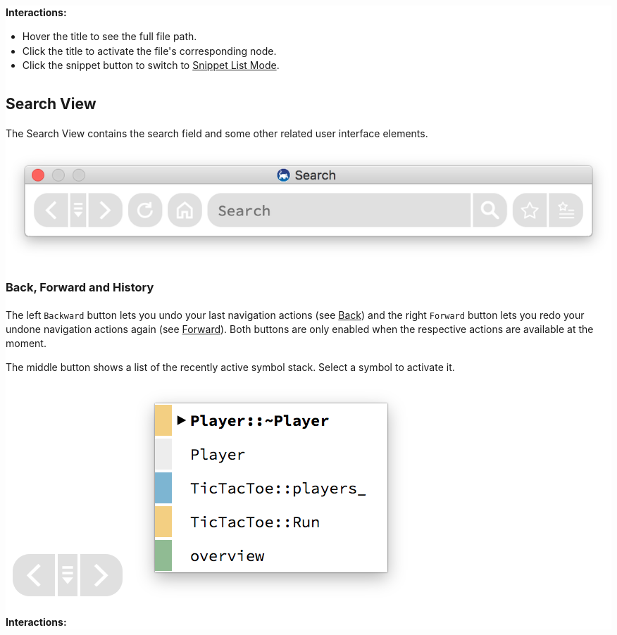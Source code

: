 **Interactions:**

* Hover the title to see the full file path.
* Click the title to activate the file's corresponding node.
* Click the snippet button to switch to [Snippet List Mode](#snippet-list-mode).

## Search View

The Search View contains the search field and some other related user interface elements.

!["Search View"](docs/documentation/search_view.png "Search View")

### Back, Forward and History

The left `Backward` button lets you undo your last navigation actions (see [Back](#back)) and the right `Forward` button lets you redo your undone navigation actions again (see [Forward](#forward)). Both buttons are only enabled when the respective actions are available at the moment.

The middle button shows a list of the recently active symbol stack. Select a symbol to activate it.

!["Undo Redo View"](docs/documentation/undo_redo_buttons.png "Undo Redo View")
!["History List"](docs/documentation/history_list.png "History List")

**Interactions:**
